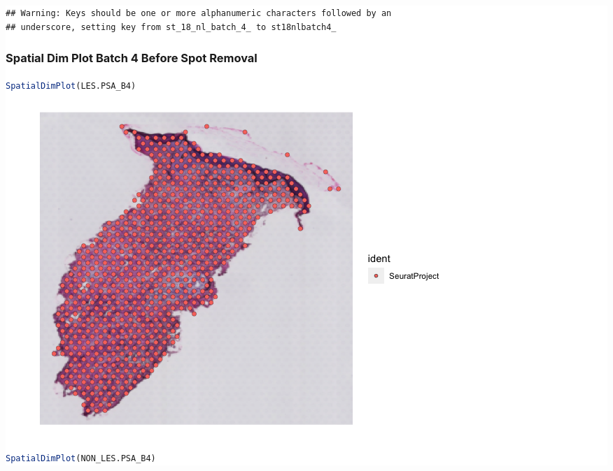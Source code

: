     ## Warning: Keys should be one or more alphanumeric characters followed by an
    ## underscore, setting key from st_18_nl_batch_4_ to st18nlbatch4_

### Spatial Dim Plot Batch 4 Before Spot Removal

``` r
SpatialDimPlot(LES.PSA_B4)
```

![](PS_SAMPLES_PART_1_Final_files/figure-gfm/unnamed-chunk-23-1.png)

``` r
SpatialDimPlot(NON_LES.PSA_B4)
```
